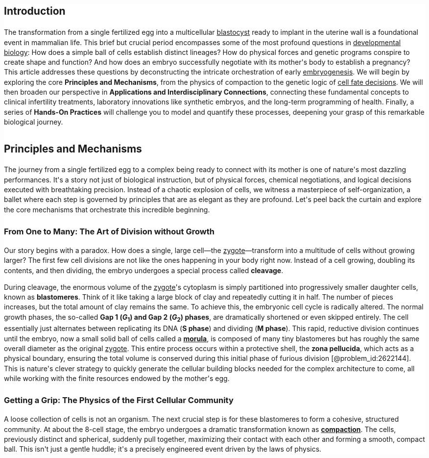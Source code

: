 ## Introduction
The transformation from a single fertilized egg into a multicellular [blastocyst](@article_id:262142) ready to implant in the uterine wall is a foundational event in mammalian life. This brief but crucial period encompasses some of the most profound questions in [developmental biology](@article_id:141368): How does a simple ball of cells establish distinct lineages? How do physical forces and genetic programs conspire to create shape and function? And how does an embryo successfully negotiate with its mother's body to establish a pregnancy? This article addresses these questions by deconstructing the intricate orchestration of early [embryogenesis](@article_id:154373). We will begin by exploring the core **Principles and Mechanisms**, from the physics of compaction to the genetic logic of [cell fate decisions](@article_id:184594). We will then broaden our perspective in **Applications and Interdisciplinary Connections**, connecting these fundamental concepts to clinical infertility treatments, laboratory innovations like synthetic embryos, and the long-term programming of health. Finally, a series of **Hands-On Practices** will challenge you to model and quantify these processes, deepening your grasp of this remarkable biological journey.

## Principles and Mechanisms

The journey from a single fertilized egg to a complex being ready to connect with its mother is one of nature's most dazzling performances. It's a story not just of biological instruction, but of physical forces, chemical negotiations, and logical decisions executed with breathtaking precision. Instead of a chaotic explosion of cells, we witness a masterpiece of self-organization, a ballet where each step is governed by principles that are as elegant as they are profound. Let's peel back the curtain and explore the core mechanisms that orchestrate this incredible beginning.

### From One to Many: The Art of Division without Growth

Our story begins with a paradox. How does a single, large cell—the [zygote](@article_id:146400)—transform into a multitude of cells without growing larger? The first few cell divisions are not like the ones happening in your body right now. Instead of a cell growing, doubling its contents, and then dividing, the embryo undergoes a special process called **cleavage**.

During cleavage, the enormous volume of the [zygote](@article_id:146400)'s cytoplasm is simply partitioned into progressively smaller daughter cells, known as **blastomeres**. Think of it like taking a large block of clay and repeatedly cutting it in half. The number of pieces increases, but the total amount of clay remains the same. To achieve this, the embryonic cell cycle is radically altered. The normal growth phases, the so-called **Gap 1 ($G_1$) and Gap 2 ($G_2$) phases**, are dramatically shortened or even skipped entirely. The cell essentially just alternates between replicating its DNA (**S phase**) and dividing (**M phase**). This rapid, reductive division continues until the embryo, now a small solid ball of cells called a **[morula](@article_id:268463)**, is composed of many tiny blastomeres but has roughly the same overall diameter as the original [zygote](@article_id:146400). This entire process occurs within a protective shell, the **zona pellucida**, which acts as a physical boundary, ensuring the total volume is conserved during this initial phase of furious division [@problem_id:2622144]. This is nature's clever strategy to quickly generate the cellular building blocks needed for the complex architecture to come, all while working with the finite resources endowed by the mother's egg.

### Getting a Grip: The Physics of the First Cellular Community

A loose collection of cells is not an organism. The next crucial step is for these blastomeres to form a cohesive, structured community. At about the 8-cell stage, the embryo undergoes a dramatic transformation known as **[compaction](@article_id:266767)**. The cells, previously distinct and spherical, suddenly pull together, maximizing their contact with each other and forming a smooth, compact ball. This isn't just a gentle huddle; it's a precisely engineered event driven by the laws of physics.
